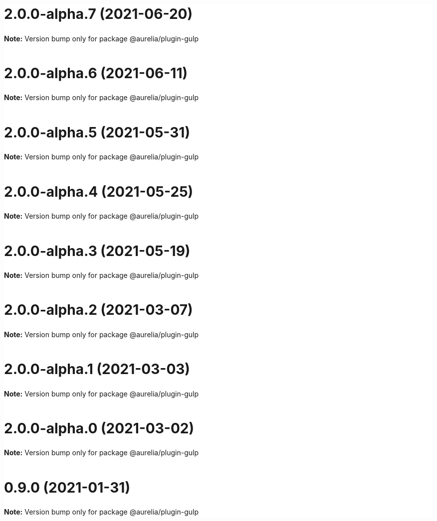 <a name="2.0.0-alpha.7"></a>
# 2.0.0-alpha.7 (2021-06-20)

**Note:** Version bump only for package @aurelia/plugin-gulp

<a name="2.0.0-alpha.6"></a>
# 2.0.0-alpha.6 (2021-06-11)

**Note:** Version bump only for package @aurelia/plugin-gulp

<a name="2.0.0-alpha.5"></a>
# 2.0.0-alpha.5 (2021-05-31)

**Note:** Version bump only for package @aurelia/plugin-gulp

<a name="2.0.0-alpha.4"></a>
# 2.0.0-alpha.4 (2021-05-25)

**Note:** Version bump only for package @aurelia/plugin-gulp

<a name="2.0.0-alpha.3"></a>
# 2.0.0-alpha.3 (2021-05-19)

**Note:** Version bump only for package @aurelia/plugin-gulp

<a name="2.0.0-alpha.2"></a>
# 2.0.0-alpha.2 (2021-03-07)

**Note:** Version bump only for package @aurelia/plugin-gulp

<a name="2.0.0-alpha.1"></a>
# 2.0.0-alpha.1 (2021-03-03)

**Note:** Version bump only for package @aurelia/plugin-gulp

<a name="2.0.0-alpha.0"></a>
# 2.0.0-alpha.0 (2021-03-02)

**Note:** Version bump only for package @aurelia/plugin-gulp

<a name="0.9.0"></a>
# 0.9.0 (2021-01-31)

**Note:** Version bump only for package @aurelia/plugin-gulp
